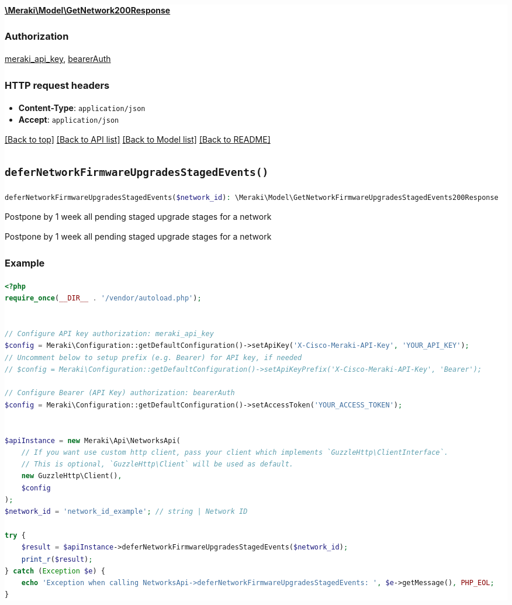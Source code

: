[**\Meraki\Model\GetNetwork200Response**](../Model/GetNetwork200Response.md)

### Authorization

[meraki_api_key](../../README.md#meraki_api_key), [bearerAuth](../../README.md#bearerAuth)

### HTTP request headers

- **Content-Type**: `application/json`
- **Accept**: `application/json`

[[Back to top]](#) [[Back to API list]](../../README.md#endpoints)
[[Back to Model list]](../../README.md#models)
[[Back to README]](../../README.md)

## `deferNetworkFirmwareUpgradesStagedEvents()`

```php
deferNetworkFirmwareUpgradesStagedEvents($network_id): \Meraki\Model\GetNetworkFirmwareUpgradesStagedEvents200Response
```

Postpone by 1 week all pending staged upgrade stages for a network

Postpone by 1 week all pending staged upgrade stages for a network

### Example

```php
<?php
require_once(__DIR__ . '/vendor/autoload.php');


// Configure API key authorization: meraki_api_key
$config = Meraki\Configuration::getDefaultConfiguration()->setApiKey('X-Cisco-Meraki-API-Key', 'YOUR_API_KEY');
// Uncomment below to setup prefix (e.g. Bearer) for API key, if needed
// $config = Meraki\Configuration::getDefaultConfiguration()->setApiKeyPrefix('X-Cisco-Meraki-API-Key', 'Bearer');

// Configure Bearer (API Key) authorization: bearerAuth
$config = Meraki\Configuration::getDefaultConfiguration()->setAccessToken('YOUR_ACCESS_TOKEN');


$apiInstance = new Meraki\Api\NetworksApi(
    // If you want use custom http client, pass your client which implements `GuzzleHttp\ClientInterface`.
    // This is optional, `GuzzleHttp\Client` will be used as default.
    new GuzzleHttp\Client(),
    $config
);
$network_id = 'network_id_example'; // string | Network ID

try {
    $result = $apiInstance->deferNetworkFirmwareUpgradesStagedEvents($network_id);
    print_r($result);
} catch (Exception $e) {
    echo 'Exception when calling NetworksApi->deferNetworkFirmwareUpgradesStagedEvents: ', $e->getMessage(), PHP_EOL;
}
```
